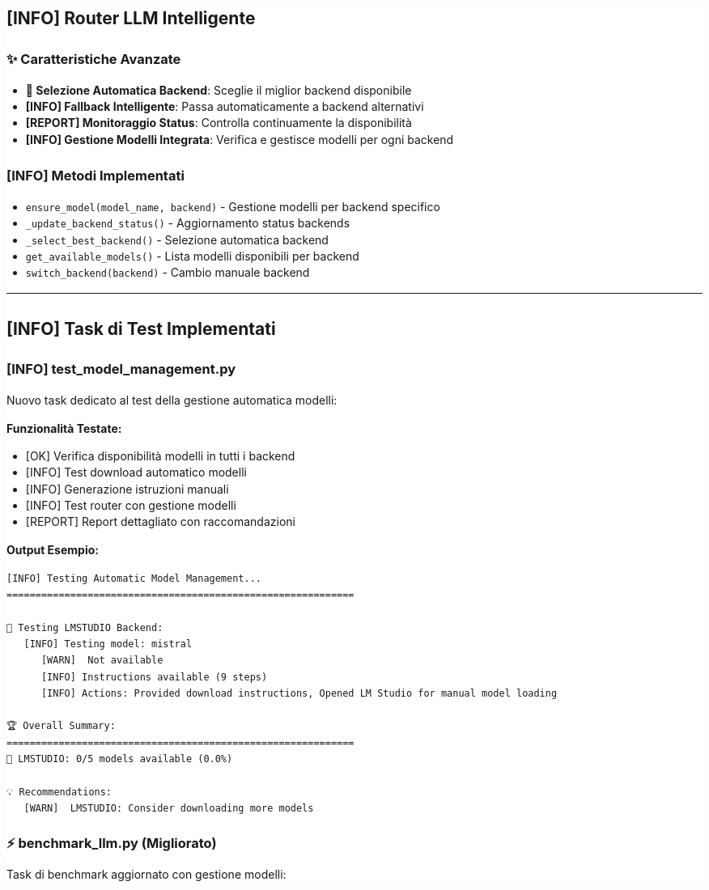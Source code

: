 
## [INFO] **Router LLM Intelligente**

### ✨ **Caratteristiche Avanzate**
- **🎯 Selezione Automatica Backend**: Sceglie il miglior backend disponibile
- **[INFO] Fallback Intelligente**: Passa automaticamente a backend alternativi
- **[REPORT] Monitoraggio Status**: Controlla continuamente la disponibilità
- **[INFO] Gestione Modelli Integrata**: Verifica e gestisce modelli per ogni backend

### [INFO] **Metodi Implementati**
- `ensure_model(model_name, backend)` - Gestione modelli per backend specifico
- `_update_backend_status()` - Aggiornamento status backends
- `_select_best_backend()` - Selezione automatica backend
- `get_available_models()` - Lista modelli disponibili per backend
- `switch_backend(backend)` - Cambio manuale backend

---

## [INFO] **Task di Test Implementati**

### [INFO] **test_model_management.py**
Nuovo task dedicato al test della gestione automatica modelli:

**Funzionalità Testate:**
- [OK] Verifica disponibilità modelli in tutti i backend
- [INFO] Test download automatico modelli
- [INFO] Generazione istruzioni manuali
- [INFO] Test router con gestione modelli
- [REPORT] Report dettagliato con raccomandazioni

**Output Esempio:**
```
[INFO] Testing Automatic Model Management...
============================================================

🤖 Testing LMSTUDIO Backend:
   [INFO] Testing model: mistral
      [WARN]️  Not available
      [INFO] Instructions available (9 steps)
      [INFO] Actions: Provided download instructions, Opened LM Studio for manual model loading

🏆 Overall Summary:
============================================================
🤖 LMSTUDIO: 0/5 models available (0.0%)

💡 Recommendations:
   [WARN]️  LMSTUDIO: Consider downloading more models
```

### ⚡ **benchmark_llm.py (Migliorato)**
Task di benchmark aggiornato con gestione modelli:
